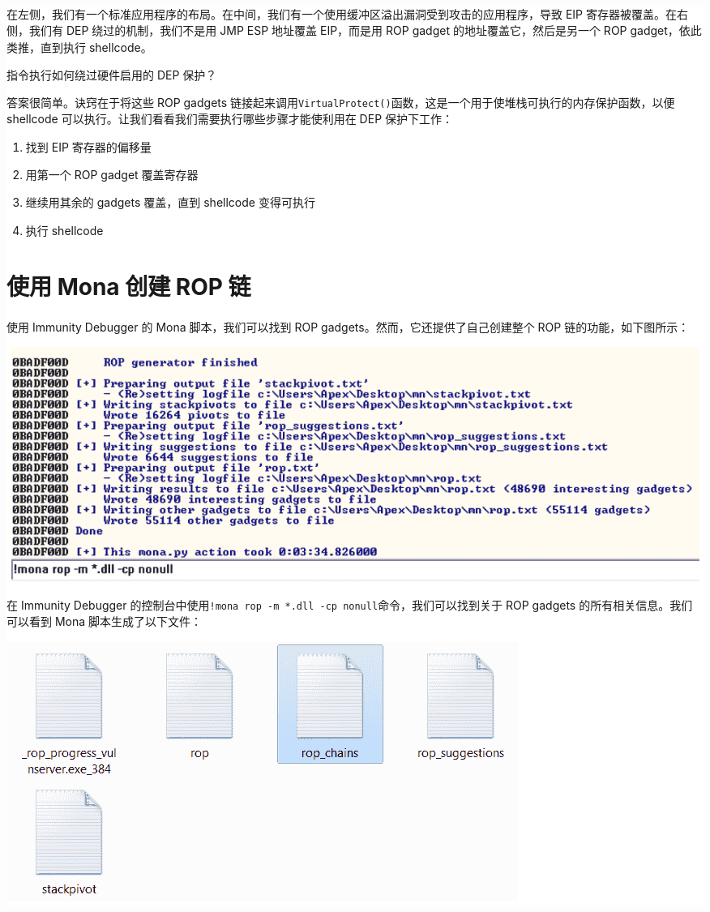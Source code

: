 在左侧，我们有一个标准应用程序的布局。在中间，我们有一个使用缓冲区溢出漏洞受到攻击的应用程序，导致 EIP 寄存器被覆盖。在右侧，我们有 DEP 绕过的机制，我们不是用 JMP ESP 地址覆盖 EIP，而是用 ROP gadget 的地址覆盖它，然后是另一个 ROP gadget，依此类推，直到执行 shellcode。

指令执行如何绕过硬件启用的 DEP 保护？

答案很简单。诀窍在于将这些 ROP gadgets 链接起来调用`VirtualProtect()`函数，这是一个用于使堆栈可执行的内存保护函数，以便 shellcode 可以执行。让我们看看我们需要执行哪些步骤才能使利用在 DEP 保护下工作：

1.  找到 EIP 寄存器的偏移量

1.  用第一个 ROP gadget 覆盖寄存器

1.  继续用其余的 gadgets 覆盖，直到 shellcode 变得可执行

1.  执行 shellcode

# 使用 Mona 创建 ROP 链

使用 Immunity Debugger 的 Mona 脚本，我们可以找到 ROP gadgets。然而，它还提供了自己创建整个 ROP 链的功能，如下图所示：

![](img/488269bb-b3c7-4609-b3de-0c7cbb5f008a.png)

在 Immunity Debugger 的控制台中使用`!mona rop -m *.dll -cp nonull`命令，我们可以找到关于 ROP gadgets 的所有相关信息。我们可以看到 Mona 脚本生成了以下文件：

![](img/fb4f21a9-c0ad-43e5-99dd-cdeb145d080b.png)
